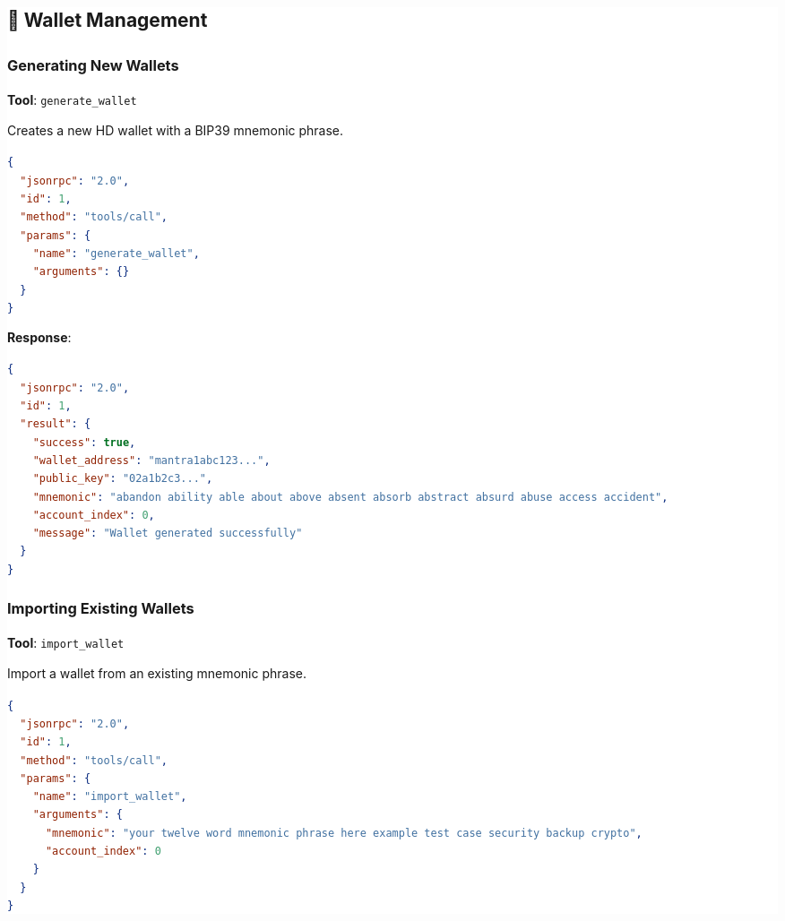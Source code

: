 ## 🔑 Wallet Management

### Generating New Wallets

**Tool**: `generate_wallet`

Creates a new HD wallet with a BIP39 mnemonic phrase.

```json
{
  "jsonrpc": "2.0",
  "id": 1,
  "method": "tools/call",
  "params": {
    "name": "generate_wallet",
    "arguments": {}
  }
}
```

**Response**:
```json
{
  "jsonrpc": "2.0",
  "id": 1,
  "result": {
    "success": true,
    "wallet_address": "mantra1abc123...",
    "public_key": "02a1b2c3...",
    "mnemonic": "abandon ability able about above absent absorb abstract absurd abuse access accident",
    "account_index": 0,
    "message": "Wallet generated successfully"
  }
}
```

### Importing Existing Wallets

**Tool**: `import_wallet`

Import a wallet from an existing mnemonic phrase.

```json
{
  "jsonrpc": "2.0",
  "id": 1,
  "method": "tools/call",
  "params": {
    "name": "import_wallet",
    "arguments": {
      "mnemonic": "your twelve word mnemonic phrase here example test case security backup crypto",
      "account_index": 0
    }
  }
}
```
